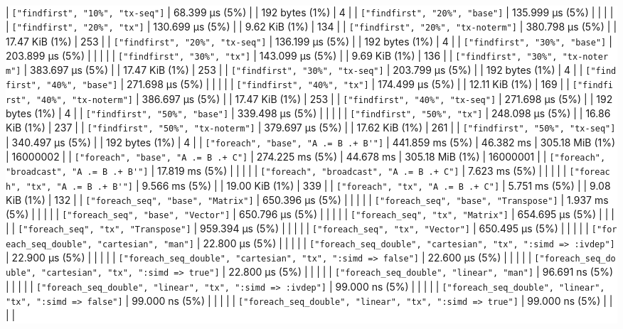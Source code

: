 | `["findfirst", "10%", "tx-seq"]`                                   |  68.399 μs (5%) |           |  192 bytes (1%) |           4 |
| `["findfirst", "20%", "base"]`                                     | 135.999 μs (5%) |           |                 |             |
| `["findfirst", "20%", "tx"]`                                       | 130.699 μs (5%) |           |   9.62 KiB (1%) |         134 |
| `["findfirst", "20%", "tx-noterm"]`                                | 380.798 μs (5%) |           |  17.47 KiB (1%) |         253 |
| `["findfirst", "20%", "tx-seq"]`                                   | 136.199 μs (5%) |           |  192 bytes (1%) |           4 |
| `["findfirst", "30%", "base"]`                                     | 203.899 μs (5%) |           |                 |             |
| `["findfirst", "30%", "tx"]`                                       | 143.099 μs (5%) |           |   9.69 KiB (1%) |         136 |
| `["findfirst", "30%", "tx-noterm"]`                                | 383.697 μs (5%) |           |  17.47 KiB (1%) |         253 |
| `["findfirst", "30%", "tx-seq"]`                                   | 203.799 μs (5%) |           |  192 bytes (1%) |           4 |
| `["findfirst", "40%", "base"]`                                     | 271.698 μs (5%) |           |                 |             |
| `["findfirst", "40%", "tx"]`                                       | 174.499 μs (5%) |           |  12.11 KiB (1%) |         169 |
| `["findfirst", "40%", "tx-noterm"]`                                | 386.697 μs (5%) |           |  17.47 KiB (1%) |         253 |
| `["findfirst", "40%", "tx-seq"]`                                   | 271.698 μs (5%) |           |  192 bytes (1%) |           4 |
| `["findfirst", "50%", "base"]`                                     | 339.498 μs (5%) |           |                 |             |
| `["findfirst", "50%", "tx"]`                                       | 248.098 μs (5%) |           |  16.86 KiB (1%) |         237 |
| `["findfirst", "50%", "tx-noterm"]`                                | 379.697 μs (5%) |           |  17.62 KiB (1%) |         261 |
| `["findfirst", "50%", "tx-seq"]`                                   | 340.497 μs (5%) |           |  192 bytes (1%) |           4 |
| `["foreach", "base", "A .= B .+ B'"]`                              | 441.859 ms (5%) | 46.382 ms | 305.18 MiB (1%) |    16000002 |
| `["foreach", "base", "A .= B .+ C"]`                               | 274.225 ms (5%) | 44.678 ms | 305.18 MiB (1%) |    16000001 |
| `["foreach", "broadcast", "A .= B .+ B'"]`                         |  17.819 ms (5%) |           |                 |             |
| `["foreach", "broadcast", "A .= B .+ C"]`                          |   7.623 ms (5%) |           |                 |             |
| `["foreach", "tx", "A .= B .+ B'"]`                                |   9.566 ms (5%) |           |  19.00 KiB (1%) |         339 |
| `["foreach", "tx", "A .= B .+ C"]`                                 |   5.751 ms (5%) |           |   9.08 KiB (1%) |         132 |
| `["foreach_seq", "base", "Matrix"]`                                | 650.396 μs (5%) |           |                 |             |
| `["foreach_seq", "base", "Transpose"]`                             |   1.937 ms (5%) |           |                 |             |
| `["foreach_seq", "base", "Vector"]`                                | 650.796 μs (5%) |           |                 |             |
| `["foreach_seq", "tx", "Matrix"]`                                  | 654.695 μs (5%) |           |                 |             |
| `["foreach_seq", "tx", "Transpose"]`                               | 959.394 μs (5%) |           |                 |             |
| `["foreach_seq", "tx", "Vector"]`                                  | 650.495 μs (5%) |           |                 |             |
| `["foreach_seq_double", "cartesian", "man"]`                       |  22.800 μs (5%) |           |                 |             |
| `["foreach_seq_double", "cartesian", "tx", ":simd => :ivdep"]`     |  22.900 μs (5%) |           |                 |             |
| `["foreach_seq_double", "cartesian", "tx", ":simd => false"]`      |  22.600 μs (5%) |           |                 |             |
| `["foreach_seq_double", "cartesian", "tx", ":simd => true"]`       |  22.800 μs (5%) |           |                 |             |
| `["foreach_seq_double", "linear", "man"]`                          |  96.691 ns (5%) |           |                 |             |
| `["foreach_seq_double", "linear", "tx", ":simd => :ivdep"]`        |  99.000 ns (5%) |           |                 |             |
| `["foreach_seq_double", "linear", "tx", ":simd => false"]`         |  99.000 ns (5%) |           |                 |             |
| `["foreach_seq_double", "linear", "tx", ":simd => true"]`          |  99.000 ns (5%) |           |                 |             |